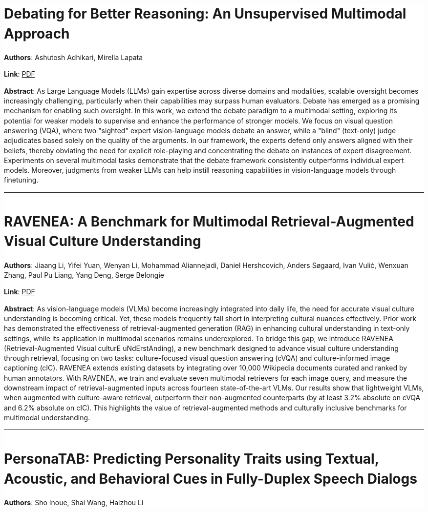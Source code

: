 # Debating for Better Reasoning: An Unsupervised Multimodal Approach 

**Authors**: Ashutosh Adhikari, Mirella Lapata  

**Link**: [PDF](https://arxiv.org/pdf/2505.14627)  

**Abstract**: As Large Language Models (LLMs) gain expertise across diverse domains and modalities, scalable oversight becomes increasingly challenging, particularly when their capabilities may surpass human evaluators. Debate has emerged as a promising mechanism for enabling such oversight. In this work, we extend the debate paradigm to a multimodal setting, exploring its potential for weaker models to supervise and enhance the performance of stronger models. We focus on visual question answering (VQA), where two "sighted" expert vision-language models debate an answer, while a "blind" (text-only) judge adjudicates based solely on the quality of the arguments. In our framework, the experts defend only answers aligned with their beliefs, thereby obviating the need for explicit role-playing and concentrating the debate on instances of expert disagreement. Experiments on several multimodal tasks demonstrate that the debate framework consistently outperforms individual expert models. Moreover, judgments from weaker LLMs can help instill reasoning capabilities in vision-language models through finetuning. 

---
# RAVENEA: A Benchmark for Multimodal Retrieval-Augmented Visual Culture Understanding 

**Authors**: Jiaang Li, Yifei Yuan, Wenyan Li, Mohammad Aliannejadi, Daniel Hershcovich, Anders Søgaard, Ivan Vulić, Wenxuan Zhang, Paul Pu Liang, Yang Deng, Serge Belongie  

**Link**: [PDF](https://arxiv.org/pdf/2505.14462)  

**Abstract**: As vision-language models (VLMs) become increasingly integrated into daily life, the need for accurate visual culture understanding is becoming critical. Yet, these models frequently fall short in interpreting cultural nuances effectively. Prior work has demonstrated the effectiveness of retrieval-augmented generation (RAG) in enhancing cultural understanding in text-only settings, while its application in multimodal scenarios remains underexplored. To bridge this gap, we introduce RAVENEA (Retrieval-Augmented Visual culturE uNdErstAnding), a new benchmark designed to advance visual culture understanding through retrieval, focusing on two tasks: culture-focused visual question answering (cVQA) and culture-informed image captioning (cIC). RAVENEA extends existing datasets by integrating over 10,000 Wikipedia documents curated and ranked by human annotators. With RAVENEA, we train and evaluate seven multimodal retrievers for each image query, and measure the downstream impact of retrieval-augmented inputs across fourteen state-of-the-art VLMs. Our results show that lightweight VLMs, when augmented with culture-aware retrieval, outperform their non-augmented counterparts (by at least 3.2% absolute on cVQA and 6.2% absolute on cIC). This highlights the value of retrieval-augmented methods and culturally inclusive benchmarks for multimodal understanding. 

---
# PersonaTAB: Predicting Personality Traits using Textual, Acoustic, and Behavioral Cues in Fully-Duplex Speech Dialogs 

**Authors**: Sho Inoue, Shai Wang, Haizhou Li  
